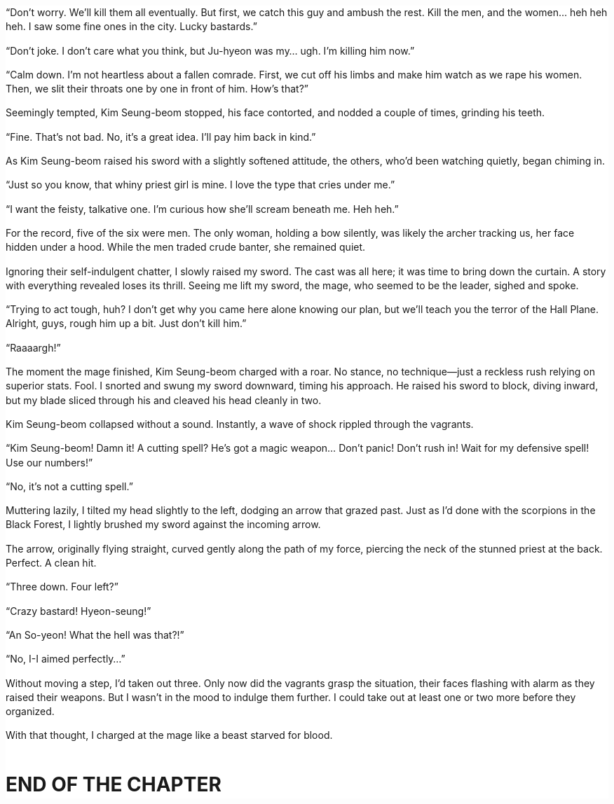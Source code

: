 “Don’t worry. We’ll kill them all eventually. But first, we catch this guy and ambush the rest. Kill the men, and the women… heh heh heh. I saw some fine ones in the city. Lucky bastards.”

“Don’t joke. I don’t care what you think, but Ju-hyeon was my… ugh. I’m killing him now.”

“Calm down. I’m not heartless about a fallen comrade. First, we cut off his limbs and make him watch as we rape his women. Then, we slit their throats one by one in front of him. How’s that?”

Seemingly tempted, Kim Seung-beom stopped, his face contorted, and nodded a couple of times, grinding his teeth.

“Fine. That’s not bad. No, it’s a great idea. I’ll pay him back in kind.”

As Kim Seung-beom raised his sword with a slightly softened attitude, the others, who’d been watching quietly, began chiming in.

“Just so you know, that whiny priest girl is mine. I love the type that cries under me.”

“I want the feisty, talkative one. I’m curious how she’ll scream beneath me. Heh heh.”

For the record, five of the six were men. The only woman, holding a bow silently, was likely the archer tracking us, her face hidden under a hood. While the men traded crude banter, she remained quiet.

Ignoring their self-indulgent chatter, I slowly raised my sword. The cast was all here; it was time to bring down the curtain. A story with everything revealed loses its thrill. Seeing me lift my sword, the mage, who seemed to be the leader, sighed and spoke.

“Trying to act tough, huh? I don’t get why you came here alone knowing our plan, but we’ll teach you the terror of the Hall Plane. Alright, guys, rough him up a bit. Just don’t kill him.”

“Raaaargh!”

The moment the mage finished, Kim Seung-beom charged with a roar. No stance, no technique—just a reckless rush relying on superior stats. Fool. I snorted and swung my sword downward, timing his approach. He raised his sword to block, diving inward, but my blade sliced through his and cleaved his head cleanly in two.

Kim Seung-beom collapsed without a sound. Instantly, a wave of shock rippled through the vagrants.

“Kim Seung-beom! Damn it! A cutting spell? He’s got a magic weapon… Don’t panic! Don’t rush in! Wait for my defensive spell! Use our numbers!”

“No, it’s not a cutting spell.”

Muttering lazily, I tilted my head slightly to the left, dodging an arrow that grazed past. Just as I’d done with the scorpions in the Black Forest, I lightly brushed my sword against the incoming arrow.

The arrow, originally flying straight, curved gently along the path of my force, piercing the neck of the stunned priest at the back. Perfect. A clean hit.

“Three down. Four left?”

“Crazy bastard! Hyeon-seung!”

“An So-yeon! What the hell was that?!”

“No, I-I aimed perfectly…”

Without moving a step, I’d taken out three. Only now did the vagrants grasp the situation, their faces flashing with alarm as they raised their weapons. But I wasn’t in the mood to indulge them further. I could take out at least one or two more before they organized.

With that thought, I charged at the mage like a beast starved for blood.

# END OF THE CHAPTER